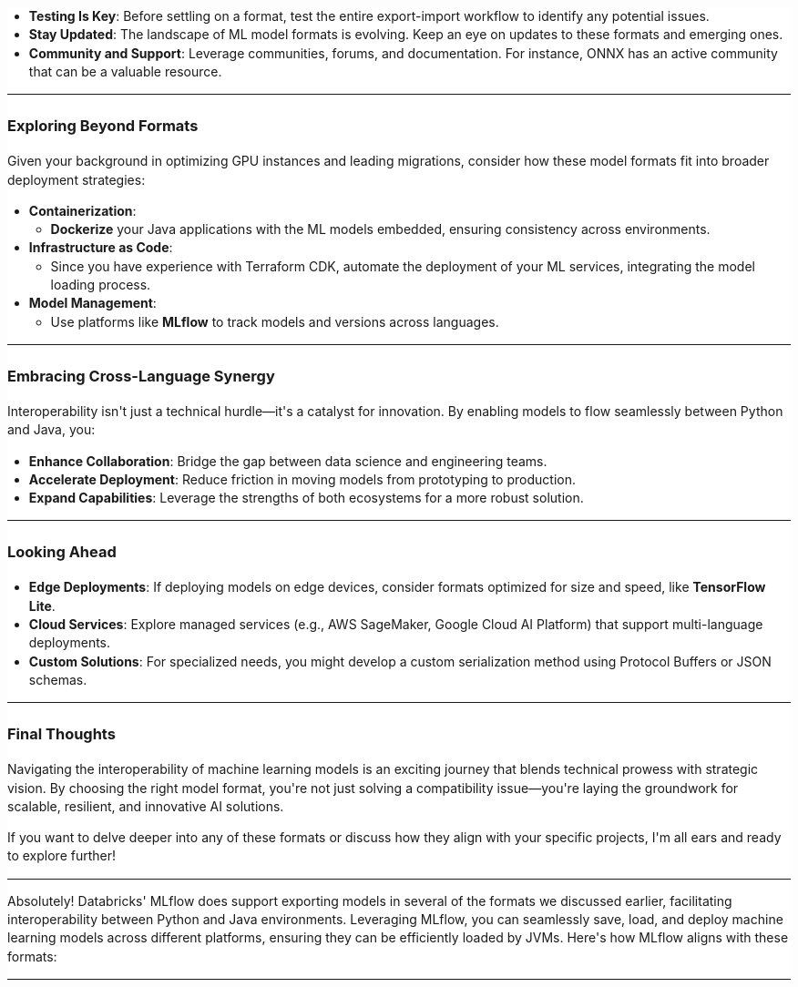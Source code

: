 - **Testing Is Key**: Before settling on a format, test the entire export-import workflow to identify any potential issues.
- **Stay Updated**: The landscape of ML model formats is evolving. Keep an eye on updates to these formats and emerging ones.
- **Community and Support**: Leverage communities, forums, and documentation. For instance, ONNX has an active community that can be a valuable resource.

---

### **Exploring Beyond Formats**

Given your background in optimizing GPU instances and leading migrations, consider how these model formats fit into broader deployment strategies:

- **Containerization**:
  - **Dockerize** your Java applications with the ML models embedded, ensuring consistency across environments.
- **Infrastructure as Code**:
  - Since you have experience with Terraform CDK, automate the deployment of your ML services, integrating the model loading process.
- **Model Management**:
  - Use platforms like **MLflow** to track models and versions across languages.
  
---

### **Embracing Cross-Language Synergy**

Interoperability isn't just a technical hurdle—it's a catalyst for innovation. By enabling models to flow seamlessly between Python and Java, you:

- **Enhance Collaboration**: Bridge the gap between data science and engineering teams.
- **Accelerate Deployment**: Reduce friction in moving models from prototyping to production.
- **Expand Capabilities**: Leverage the strengths of both ecosystems for a more robust solution.

---

### **Looking Ahead**

- **Edge Deployments**: If deploying models on edge devices, consider formats optimized for size and speed, like **TensorFlow Lite**.
- **Cloud Services**: Explore managed services (e.g., AWS SageMaker, Google Cloud AI Platform) that support multi-language deployments.
- **Custom Solutions**: For specialized needs, you might develop a custom serialization method using Protocol Buffers or JSON schemas.

---

### **Final Thoughts**

Navigating the interoperability of machine learning models is an exciting journey that blends technical prowess with strategic vision. By choosing the right model format, you're not just solving a compatibility issue—you're laying the groundwork for scalable, resilient, and innovative AI solutions.

If you want to delve deeper into any of these formats or discuss how they align with your specific projects, I'm all ears and ready to explore further!
____________________________________________________________________________________________________________________________________________________________________________________________________________________________________
Absolutely! Databricks' MLflow does support exporting models in several of the formats we discussed earlier, facilitating interoperability between Python and Java environments. Leveraging MLflow, you can seamlessly save, load, and deploy machine learning models across different platforms, ensuring they can be efficiently loaded by JVMs. Here's how MLflow aligns with these formats:

---